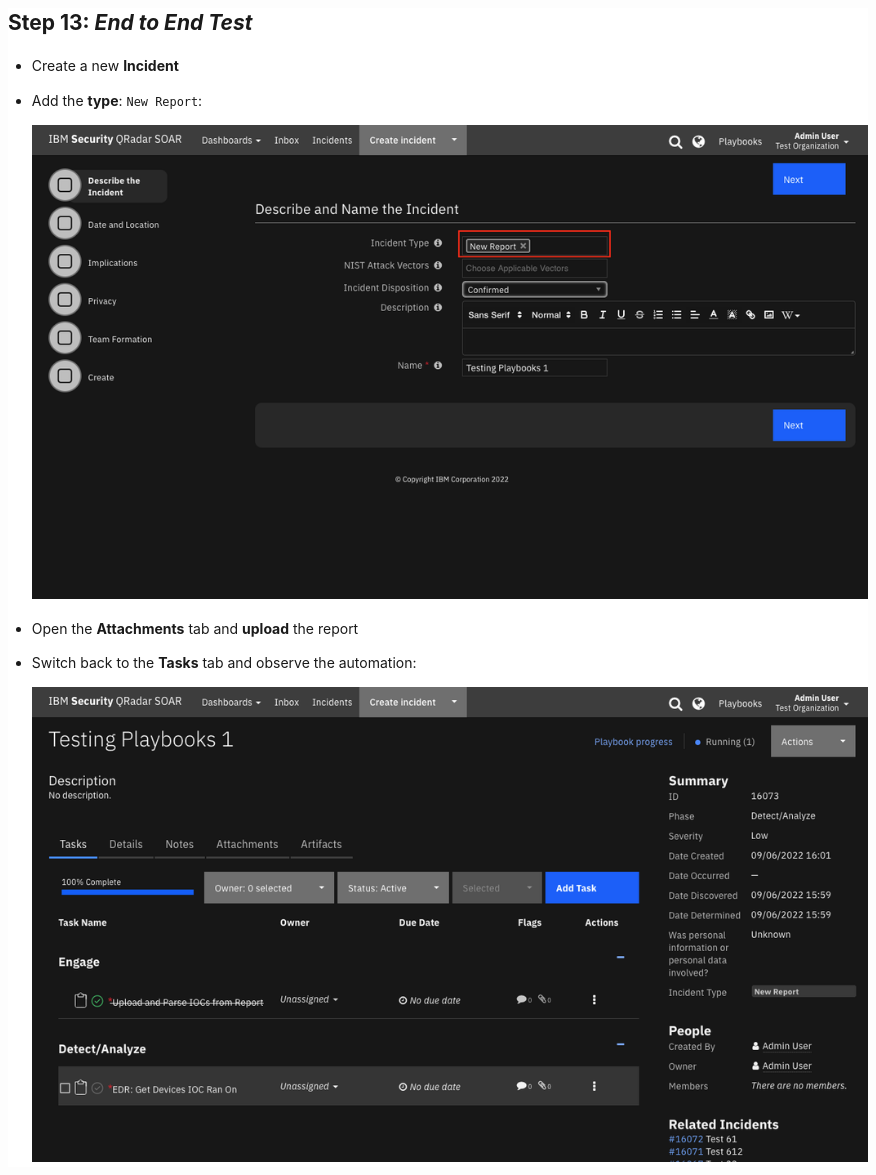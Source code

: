 
## Step 13: *End to End Test*
* Create a new **Incident**
* Add the **type**: `New Report`:

  ![screenshot](./screenshots/61.png)

* Open the **Attachments** tab and **upload** the report
* Switch back to the **Tasks** tab and observe the automation:

  ![screenshot](./screenshots/62.png)
